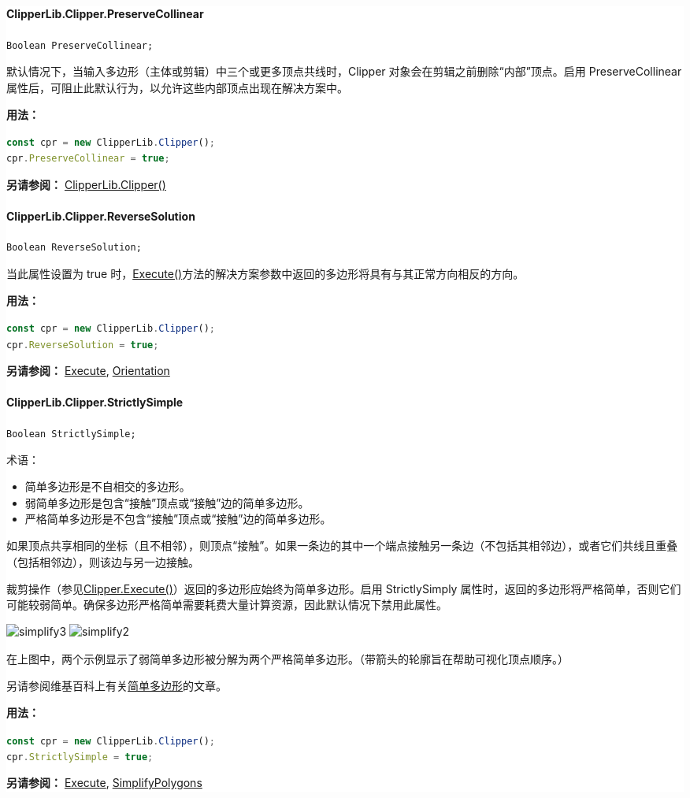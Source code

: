 #### ClipperLib.Clipper.PreserveCollinear

```plaintext
Boolean PreserveCollinear;
```

默认情况下，当输入多边形（主体或剪辑）中三个或更多顶点共线时，Clipper 对象会在剪辑之前删除“内部”顶点。启用 PreserveCollinear 属性后，可阻止此默认行为，以允许这些内部顶点出现在解决方案中。

**用法：**
```js
const cpr = new ClipperLib.Clipper();
cpr.PreserveCollinear = true;
```
**另请参阅：** [ClipperLib.Clipper()](#clipperlibclipper)

#### ClipperLib.Clipper.ReverseSolution

```plaintext
Boolean ReverseSolution;
```
当此属性设置为 true 时，[Execute()](#clipperlibclipperexecute)方法的解决方案参数中返回的多边形将具有与其正常方向相反的方向。

**用法：**
```js
const cpr = new ClipperLib.Clipper();
cpr.ReverseSolution = true;
```
**另请参阅：** [Execute](#clipperlibclipperexecute), [Orientation](#clipperlibclipperorientation)

#### ClipperLib.Clipper.StrictlySimple

```
Boolean StrictlySimple;
```

术语：
- 简单多边形是不自相交的多边形。
- 弱简单多边形是包含“接触”顶点或“接触”边的简单多边形。
- 严格简单多边形是不包含“接触”顶点或“接触”边的简单多边形。

如果顶点共享相同的坐标（且不相邻），则顶点“接触”。如果一条边的其中一个端点接触另一条边（不包括其相邻边），或者它们共线且重叠（包括相邻边），则该边与另一边接触。

裁剪操作（参见[Clipper.Execute()](#clipperlibclipperexecute)）返回的多边形应始终为简单多边形。启用 StrictlySimply 属性时，返回的多边形将严格简单，否则它们可能较弱简单。确保多边形严格简单需要耗费大量计算资源，因此默认情况下禁用此属性。

![simplify3](https://sourceforge.net/p/jsclipper/wiki/_discuss/thread/f3a2fc70/6d6f/attachment/simplify3.png)
![simplify2](https://sourceforge.net/p/jsclipper/wiki/_discuss/thread/f3a2fc70/6d6f/attachment/simplify2.png)

在上图中，两个示例显示了弱简单多边形被分解为两个严格简单多边形。（带箭头的轮廓旨在帮助可视化顶点顺序。）

另请参阅维基百科上有关[简单多边形](http://en.wikipedia.org/wiki/Simple_polygon)的文章。

**用法：**
```js
const cpr = new ClipperLib.Clipper();
cpr.StrictlySimple = true;
```
**另请参阅：** [Execute](#clipperlibclipperexecute), [SimplifyPolygons](#clipperlibclippersimplifypolygons)
